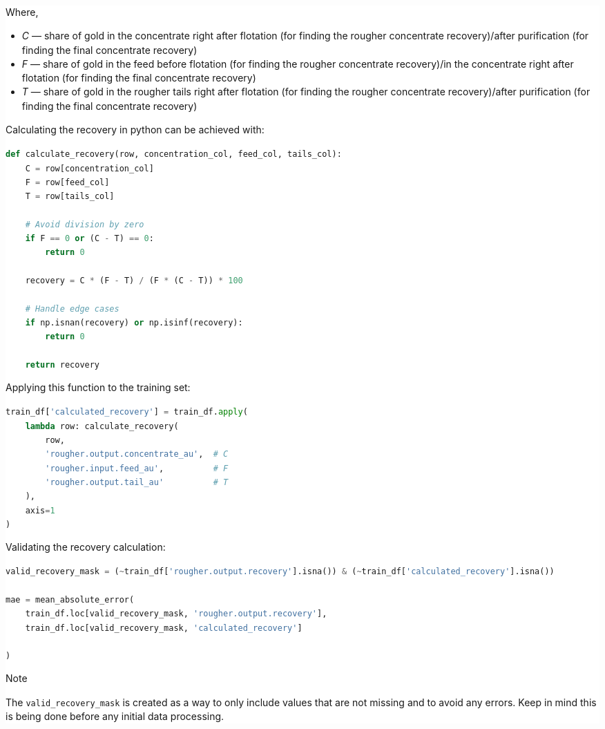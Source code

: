 Where,


- $C$ — share of gold in the concentrate right after flotation (for finding the rougher concentrate recovery)/after purification (for finding the final concentrate recovery)
- $F$ — share of gold in the feed before flotation (for finding the rougher concentrate recovery)/in the concentrate right after flotation (for finding the final concentrate recovery)
- $T$ — share of gold in the rougher tails right after flotation (for finding the rougher concentrate recovery)/after purification (for finding the final concentrate recovery)

Calculating the recovery in python can be achieved with:
```python
def calculate_recovery(row, concentration_col, feed_col, tails_col):
    C = row[concentration_col]
    F = row[feed_col]
    T = row[tails_col]
    
    # Avoid division by zero
    if F == 0 or (C - T) == 0:
        return 0
    
    recovery = C * (F - T) / (F * (C - T)) * 100
    
    # Handle edge cases
    if np.isnan(recovery) or np.isinf(recovery):
        return 0
    
    return recovery
```

Applying this function to the training set:
```python
train_df['calculated_recovery'] = train_df.apply(
    lambda row: calculate_recovery(
        row,
        'rougher.output.concentrate_au',  # C
        'rougher.input.feed_au',          # F
        'rougher.output.tail_au'          # T
    ),
    axis=1
)

```
Validating the recovery calculation:
```python
valid_recovery_mask = (~train_df['rougher.output.recovery'].isna()) & (~train_df['calculated_recovery'].isna())

mae = mean_absolute_error(
    train_df.loc[valid_recovery_mask, 'rougher.output.recovery'],
    train_df.loc[valid_recovery_mask, 'calculated_recovery']

)
```
>[!NOTE]
> The `valid_recovery_mask` is created as a way to only include values that are not missing and to avoid any errors.
> Keep in mind this is being done before any initial data processing. 

